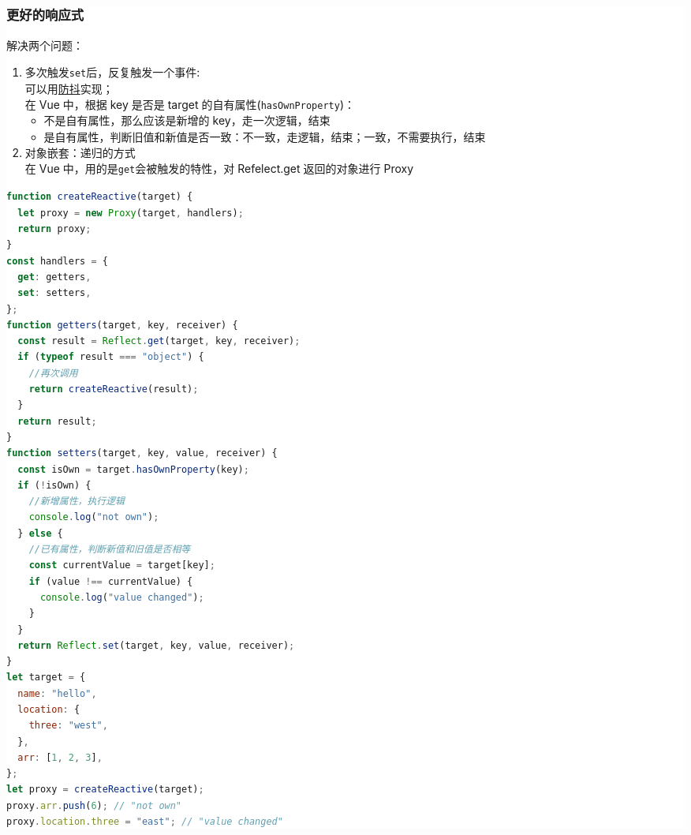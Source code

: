 ### 更好的响应式

解决两个问题：

1. 多次触发`set`后，反复触发一个事件:  
   可以用[防抖](./052_bom.md#函数防抖与节流)实现；  
   在 Vue 中，根据 key 是否是 target 的自有属性(`hasOwnProperty`)：
   - 不是自有属性，那么应该是新增的 key，走一次逻辑，结束
   - 是自有属性，判断旧值和新值是否一致：不一致，走逻辑，结束；一致，不需要执行，结束
2. 对象嵌套：递归的方式  
   在 Vue 中，用的是`get`会被触发的特性，对 Refelect.get 返回的对象进行 Proxy

```js
function createReactive(target) {
  let proxy = new Proxy(target, handlers);
  return proxy;
}
const handlers = {
  get: getters,
  set: setters,
};
function getters(target, key, receiver) {
  const result = Reflect.get(target, key, receiver);
  if (typeof result === "object") {
    //再次调用
    return createReactive(result);
  }
  return result;
}
function setters(target, key, value, receiver) {
  const isOwn = target.hasOwnProperty(key);
  if (!isOwn) {
    //新增属性，执行逻辑
    console.log("not own");
  } else {
    //已有属性，判断新值和旧值是否相等
    const currentValue = target[key];
    if (value !== currentValue) {
      console.log("value changed");
    }
  }
  return Reflect.set(target, key, value, receiver);
}
let target = {
  name: "hello",
  location: {
    three: "west",
  },
  arr: [1, 2, 3],
};
let proxy = createReactive(target);
proxy.arr.push(6); // "not own"
proxy.location.three = "east"; // "value changed"
```
